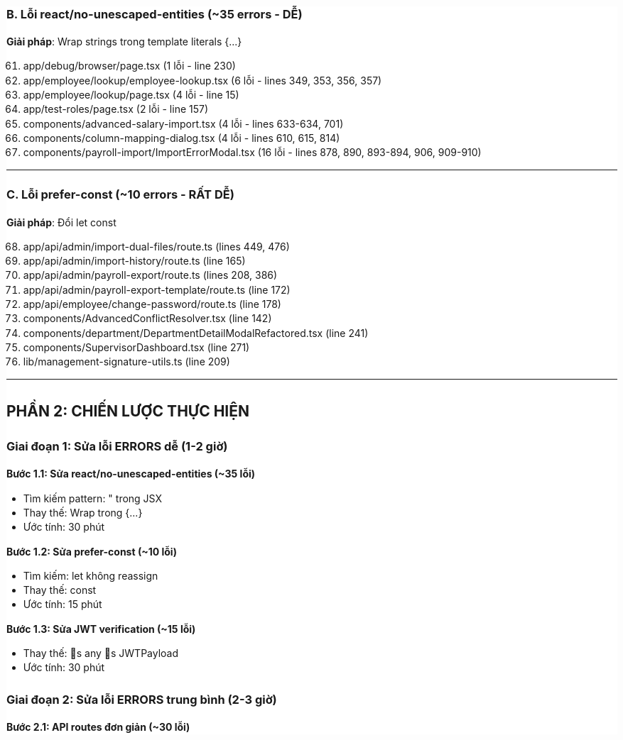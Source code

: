 
### B. Lỗi react/no-unescaped-entities (~35 errors - DỄ)

**Giải pháp**: Wrap strings trong template literals {\...\}

61. app/debug/browser/page.tsx (1 lỗi - line 230)
62. app/employee/lookup/employee-lookup.tsx (6 lỗi - lines 349, 353, 356, 357)
63. app/employee/lookup/page.tsx (4 lỗi - line 15)
64. app/test-roles/page.tsx (2 lỗi - line 157)
65. components/advanced-salary-import.tsx (4 lỗi - lines 633-634, 701)
66. components/column-mapping-dialog.tsx (4 lỗi - lines 610, 615, 814)
67. components/payroll-import/ImportErrorModal.tsx (16 lỗi - lines 878, 890, 893-894, 906, 909-910)

---

### C. Lỗi prefer-const (~10 errors - RẤT DỄ)

**Giải pháp**: Đổi let const

68. app/api/admin/import-dual-files/route.ts (lines 449, 476)
69. app/api/admin/import-history/route.ts (line 165)
70. app/api/admin/payroll-export/route.ts (lines 208, 386)
71. app/api/admin/payroll-export-template/route.ts (line 172)
72. app/api/employee/change-password/route.ts (line 178)
73. components/AdvancedConflictResolver.tsx (line 142)
74. components/department/DepartmentDetailModalRefactored.tsx (line 241)
75. components/SupervisorDashboard.tsx (line 271)
76. lib/management-signature-utils.ts (line 209)

---

## PHẦN 2: CHIẾN LƯỢC THỰC HIỆN

### Giai đoạn 1: Sửa lỗi ERRORS dễ (1-2 giờ)

**Bước 1.1: Sửa react/no-unescaped-entities (~35 lỗi)**

- Tìm kiếm pattern: " trong JSX
- Thay thế: Wrap trong {\...\}
- Ước tính: 30 phút

**Bước 1.2: Sửa prefer-const (~10 lỗi)**

- Tìm kiếm: let không reassign
- Thay thế: const
- Ước tính: 15 phút

**Bước 1.3: Sửa JWT verification (~15 lỗi)**

- Thay thế: s any s JWTPayload
- Ước tính: 30 phút

### Giai đoạn 2: Sửa lỗi ERRORS trung bình (2-3 giờ)

**Bước 2.1: API routes đơn giản (~30 lỗi)**
